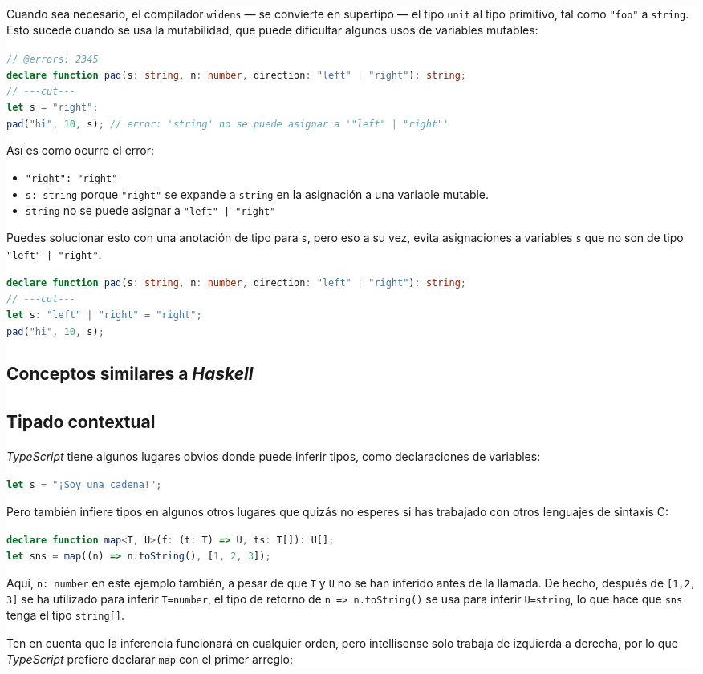 Cuando sea necesario, el compilador `widens` &mdash; se convierte en
supertipo &mdash; el tipo `unit` al tipo primitivo, tal como `"foo"`
a `string`. Esto sucede cuando se usa la mutabilidad, que puede dificultar algunos
usos de variables mutables:

```ts twoslash
// @errors: 2345
declare function pad(s: string, n: number, direction: "left" | "right"): string;
// ---cut---
let s = "right";
pad("hi", 10, s); // error: 'string' no se puede asignar a '"left" | "right"'
```

Así es como ocurre el error:

- `"right": "right"`
- `s: string` porque `"right"` se expande a `string` en la asignación a una variable mutable.
- `string` no se puede asignar a `"left" | "right"`

Puedes solucionar esto con una anotación de tipo para `s`, pero eso
a su vez, evita asignaciones a variables `s` que no son de tipo
`"left" | "right"`.

```ts twoslash
declare function pad(s: string, n: number, direction: "left" | "right"): string;
// ---cut---
let s: "left" | "right" = "right";
pad("hi", 10, s);
```

## Conceptos similares a *Haskell*

## Tipado contextual

*TypeScript* tiene algunos lugares obvios donde puede inferir tipos, como
declaraciones de variables:

```ts twoslash
let s = "¡Soy una cadena!";
```

Pero también infiere tipos en algunos otros lugares que quizás no esperes
si has trabajado con otros lenguajes de sintaxis C:

```ts twoslash
declare function map<T, U>(f: (t: T) => U, ts: T[]): U[];
let sns = map((n) => n.toString(), [1, 2, 3]);
```

Aquí, `n: number` en este ejemplo también, a pesar de que `T` y `U`
no se han inferido antes de la llamada. De hecho, después de `[1,2,3]`
se ha utilizado para inferir `T=number`, el tipo de retorno de `n => n.toString()`
se usa para inferir `U=string`, lo que hace que `sns` tenga el tipo
`string[]`.

Ten en cuenta que la inferencia funcionará en cualquier orden, pero intellisense solo
trabaja de izquierda a derecha, por lo que *TypeScript* prefiere declarar `map` con el
primer arreglo:
